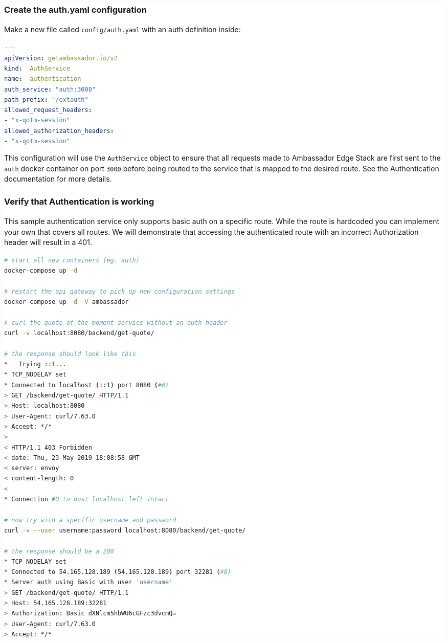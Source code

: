 ### Create the auth.yaml configuration

Make a new file called `config/auth.yaml` with an auth definition inside:

```yaml
---
apiVersion: getambassador.io/v2
kind:  AuthService
name:  authentication
auth_service: "auth:3000"
path_prefix: "/extauth"
allowed_request_headers:
- "x-qotm-session"
allowed_authorization_headers:
- "x-qotm-session"
```

This configuration will use the `AuthService` object to ensure that all requests made to Ambassador Edge Stack are first sent to the `auth` docker container on port `3000` before being routed to the service that is mapped to the desired route. See the Authentication documentation for more details.

### Verify that Authentication is working

This sample authentication service only supports basic auth on a specific route. While the route is hardcoded you can implement your own that covers all routes. We will demonstrate that accessing the authenticated route with an incorrect Authorization header will result in a 401.

```bash
# start all new containers (eg. auth)
docker-compose up -d

# restart the api gateway to pick up new configuration settings
docker-compose up -d -V ambassador

# curl the quote-of-the-moment service without an auth header
curl -v localhost:8080/backend/get-quote/

# the response should look like this
*   Trying ::1...
* TCP_NODELAY set
* Connected to localhost (::1) port 8080 (#0)
> GET /backend/get-quote/ HTTP/1.1
> Host: localhost:8080
> User-Agent: curl/7.63.0
> Accept: */*
> 
< HTTP/1.1 403 Forbidden
< date: Thu, 23 May 2019 18:08:58 GMT
< server: envoy
< content-length: 0
< 
* Connection #0 to host localhost left intact

# now try with a specific username and password
curl -v --user username:password localhost:8080/backend/get-quote/

# the response should be a 200
* TCP_NODELAY set
* Connected to 54.165.128.189 (54.165.128.189) port 32281 (#0)
* Server auth using Basic with user 'username'
> GET /backend/get-quote/ HTTP/1.1
> Host: 54.165.128.189:32281
> Authorization: Basic dXNlcm5hbWU6cGFzc3dvcmQ=
> User-Agent: curl/7.63.0
> Accept: */*
```
